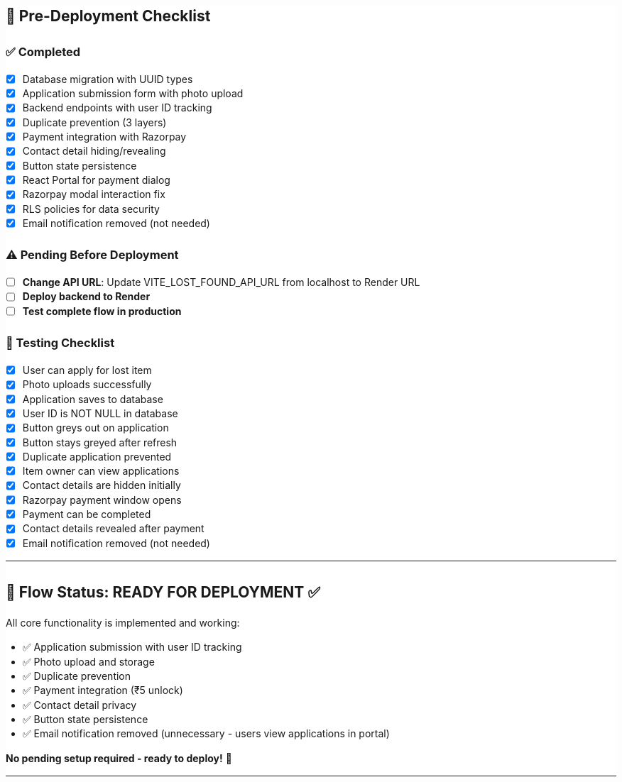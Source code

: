
## 🚀 Pre-Deployment Checklist

### ✅ Completed
- [x] Database migration with UUID types
- [x] Application submission form with photo upload
- [x] Backend endpoints with user ID tracking
- [x] Duplicate prevention (3 layers)
- [x] Payment integration with Razorpay
- [x] Contact detail hiding/revealing
- [x] Button state persistence
- [x] React Portal for payment dialog
- [x] Razorpay modal interaction fix
- [x] RLS policies for data security
- [x] Email notification removed (not needed)

### ⚠️ Pending Before Deployment
- [ ] **Change API URL**: Update VITE_LOST_FOUND_API_URL from localhost to Render URL
- [ ] **Deploy backend to Render**
- [ ] **Test complete flow in production**

### 🧪 Testing Checklist
- [x] User can apply for lost item
- [x] Photo uploads successfully
- [x] Application saves to database
- [x] User ID is NOT NULL in database
- [x] Button greys out on application
- [x] Button stays greyed after refresh
- [x] Duplicate application prevented
- [x] Item owner can view applications
- [x] Contact details are hidden initially
- [x] Razorpay payment window opens
- [x] Payment can be completed
- [x] Contact details revealed after payment
- [x] Email notification removed (not needed)

---

## 🎯 Flow Status: **READY FOR DEPLOYMENT** ✅

All core functionality is implemented and working:
- ✅ Application submission with user ID tracking
- ✅ Photo upload and storage
- ✅ Duplicate prevention
- ✅ Payment integration (₹5 unlock)
- ✅ Contact detail privacy
- ✅ Button state persistence
- ✅ Email notification removed (unnecessary - users view applications in portal)

**No pending setup required - ready to deploy!** 🚀

---